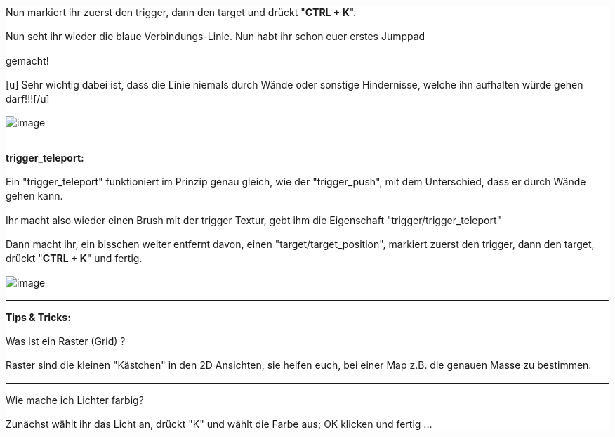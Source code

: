  Nun 
                  markiert ihr zuerst den trigger, dann den target und 
                  drückt "**CTRL +
K**". 

 Nun seht ihr wieder die blaue
Verbindungs-Linie. Nun 
                  habt ihr schon euer erstes Jumppad 

gemacht! 

[u] Sehr wichtig 
                  dabei ist, dass die Linie niemals durch Wände oder 
                  sonstige Hindernisse, welche ihn aufhalten würde gehen darf!!![/u]

![image]({filename}trigger_push.jpg)

----

**trigger_teleport:** 

 

Ein
"trigger_teleport" funktioniert im Prinzip genau gleich, wie 
                  der "trigger_push", mit dem Unterschied, dass er durch Wände 
                  gehen kann. 

Ihr macht also wieder einen Brush mit der 
                  trigger Textur, gebt ihm die Eigenschaft "trigger/trigger_teleport" 

Dann macht ihr, ein bisschen
weiter entfernt davon, einen "target/target_position", 
                  markiert zuerst den trigger, dann den target, drückt "**CTRL +
K**" und fertig. 

![image]({filename}trigger_teleport.jpg)

----

**Tips
& Tricks:**

Was ist ein Raster (Grid) ?

Raster sind die kleinen "Kästchen" in den 2D 
                  Ansichten, sie helfen euch, bei einer Map z.B. die genauen 
                  Masse zu bestimmen.

----

 

Wie mache ich Lichter 
                  farbig? 

Zunächst wählt ihr das Licht an, 
                  drückt "K" und wählt die Farbe aus; OK klicken und fertig
...
